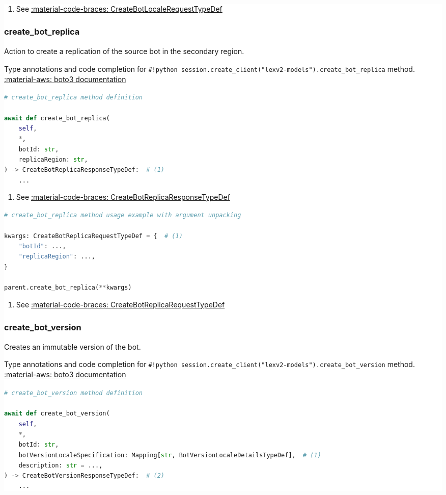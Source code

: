 1. See [:material-code-braces: CreateBotLocaleRequestTypeDef](./type_defs.md#createbotlocalerequesttypedef) 

### create\_bot\_replica

Action to create a replication of the source bot in the secondary region.

Type annotations and code completion for `#!python session.create_client("lexv2-models").create_bot_replica` method.
[:material-aws: boto3 documentation](https://boto3.amazonaws.com/v1/documentation/api/latest/reference/services/lexv2-models/client/create_bot_replica.html)

```python
# create_bot_replica method definition

await def create_bot_replica(
    self,
    *,
    botId: str,
    replicaRegion: str,
) -> CreateBotReplicaResponseTypeDef:  # (1)
    ...
```

1. See [:material-code-braces: CreateBotReplicaResponseTypeDef](./type_defs.md#createbotreplicaresponsetypedef) 


```python
# create_bot_replica method usage example with argument unpacking

kwargs: CreateBotReplicaRequestTypeDef = {  # (1)
    "botId": ...,
    "replicaRegion": ...,
}

parent.create_bot_replica(**kwargs)
```

1. See [:material-code-braces: CreateBotReplicaRequestTypeDef](./type_defs.md#createbotreplicarequesttypedef) 

### create\_bot\_version

Creates an immutable version of the bot.

Type annotations and code completion for `#!python session.create_client("lexv2-models").create_bot_version` method.
[:material-aws: boto3 documentation](https://boto3.amazonaws.com/v1/documentation/api/latest/reference/services/lexv2-models/client/create_bot_version.html)

```python
# create_bot_version method definition

await def create_bot_version(
    self,
    *,
    botId: str,
    botVersionLocaleSpecification: Mapping[str, BotVersionLocaleDetailsTypeDef],  # (1)
    description: str = ...,
) -> CreateBotVersionResponseTypeDef:  # (2)
    ...
```
